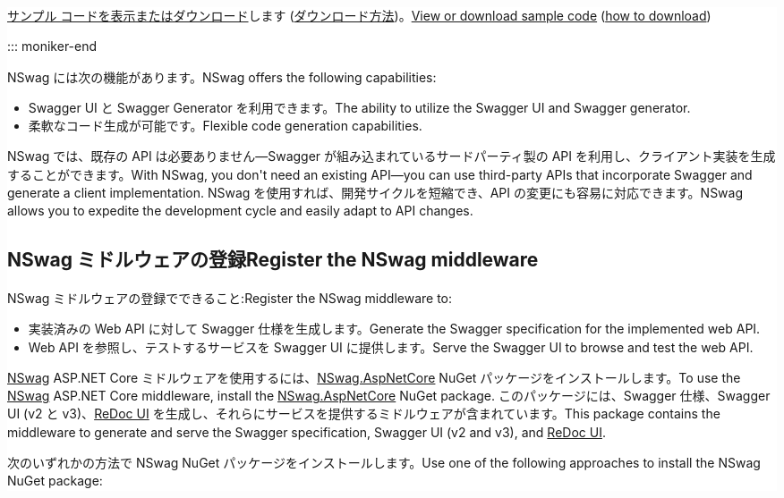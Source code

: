 <span data-ttu-id="d0126-106">[サンプル コードを表示またはダウンロード](https://github.com/dotnet/AspNetCore.Docs/tree/master/aspnetcore/tutorials/web-api-help-pages-using-swagger/samples/2.0/TodoApi.NSwag)します ([ダウンロード方法](xref:index#how-to-download-a-sample))。</span><span class="sxs-lookup"><span data-stu-id="d0126-106">[View or download sample code](https://github.com/dotnet/AspNetCore.Docs/tree/master/aspnetcore/tutorials/web-api-help-pages-using-swagger/samples/2.0/TodoApi.NSwag) ([how to download](xref:index#how-to-download-a-sample))</span></span>

::: moniker-end

<span data-ttu-id="d0126-107">NSwag には次の機能があります。</span><span class="sxs-lookup"><span data-stu-id="d0126-107">NSwag offers the following capabilities:</span></span>

* <span data-ttu-id="d0126-108">Swagger UI と Swagger Generator を利用できます。</span><span class="sxs-lookup"><span data-stu-id="d0126-108">The ability to utilize the Swagger UI and Swagger generator.</span></span>
* <span data-ttu-id="d0126-109">柔軟なコード生成が可能です。</span><span class="sxs-lookup"><span data-stu-id="d0126-109">Flexible code generation capabilities.</span></span>

<span data-ttu-id="d0126-110">NSwag では、既存の API は必要ありません&mdash;Swagger が組み込まれているサードパーティ製の API を利用し、クライアント実装を生成することができます。</span><span class="sxs-lookup"><span data-stu-id="d0126-110">With NSwag, you don't need an existing API&mdash;you can use third-party APIs that incorporate Swagger and generate a client implementation.</span></span> <span data-ttu-id="d0126-111">NSwag を使用すれば、開発サイクルを短縮でき、API の変更にも容易に対応できます。</span><span class="sxs-lookup"><span data-stu-id="d0126-111">NSwag allows you to expedite the development cycle and easily adapt to API changes.</span></span>

## <a name="register-the-nswag-middleware"></a><span data-ttu-id="d0126-112">NSwag ミドルウェアの登録</span><span class="sxs-lookup"><span data-stu-id="d0126-112">Register the NSwag middleware</span></span>

<span data-ttu-id="d0126-113">NSwag ミドルウェアの登録でできること:</span><span class="sxs-lookup"><span data-stu-id="d0126-113">Register the NSwag middleware to:</span></span>

* <span data-ttu-id="d0126-114">実装済みの Web API に対して Swagger 仕様を生成します。</span><span class="sxs-lookup"><span data-stu-id="d0126-114">Generate the Swagger specification for the implemented web API.</span></span>
* <span data-ttu-id="d0126-115">Web API を参照し、テストするサービスを Swagger UI に提供します。</span><span class="sxs-lookup"><span data-stu-id="d0126-115">Serve the Swagger UI to browse and test the web API.</span></span>

<span data-ttu-id="d0126-116">[NSwag](https://github.com/RicoSuter/NSwag) ASP.NET Core ミドルウェアを使用するには、[NSwag.AspNetCore](https://www.nuget.org/packages/NSwag.AspNetCore/) NuGet パッケージをインストールします。</span><span class="sxs-lookup"><span data-stu-id="d0126-116">To use the [NSwag](https://github.com/RicoSuter/NSwag) ASP.NET Core middleware, install the [NSwag.AspNetCore](https://www.nuget.org/packages/NSwag.AspNetCore/) NuGet package.</span></span> <span data-ttu-id="d0126-117">このパッケージには、Swagger 仕様、Swagger UI (v2 と v3)、[ReDoc UI](https://github.com/Rebilly/ReDoc) を生成し、それらにサービスを提供するミドルウェアが含まれています。</span><span class="sxs-lookup"><span data-stu-id="d0126-117">This package contains the middleware to generate and serve the Swagger specification, Swagger UI (v2 and v3), and [ReDoc UI](https://github.com/Rebilly/ReDoc).</span></span>

<span data-ttu-id="d0126-118">次のいずれかの方法で NSwag NuGet パッケージをインストールします。</span><span class="sxs-lookup"><span data-stu-id="d0126-118">Use one of the following approaches to install the NSwag NuGet package:</span></span>
